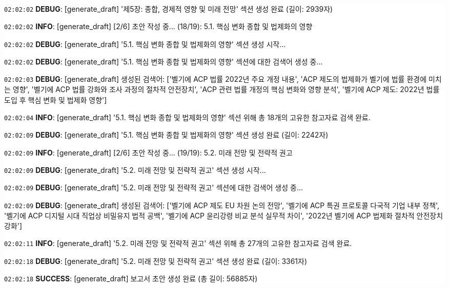 `02:02:02` **DEBUG**: [generate_draft] '제5장: 종합, 경제적 영향 및 미래 전망' 섹션 생성 완료 (길이: 2939자)

`02:02:02` **INFO**: [generate_draft] [2/6] 초안 작성 중... (18/19): 5.1. 핵심 변화 종합 및 법제화의 영향

`02:02:02` **DEBUG**: [generate_draft] '5.1. 핵심 변화 종합 및 법제화의 영향' 섹션 생성 시작...

`02:02:02` **DEBUG**: [generate_draft] '5.1. 핵심 변화 종합 및 법제화의 영향' 섹션에 대한 검색어 생성 중...

`02:02:03` **DEBUG**: [generate_draft] 생성된 검색어: ['벨기에 ACP 법률 2022년 주요 개정 내용', 'ACP 제도의 법제화가 벨기에 법률 환경에 미치는 영향', '벨기에 ACP 법률 강화와 조사 과정의 절차적 안전장치', 'ACP 관련 법률 개정의 핵심 변화와 영향 분석', '벨기에 ACP 제도: 2022년 법률 도입 후 핵심 변화 및 법제화 영향']

`02:02:04` **INFO**: [generate_draft] '5.1. 핵심 변화 종합 및 법제화의 영향' 섹션 위해 총 18개의 고유한 참고자료 검색 완료.

`02:02:09` **DEBUG**: [generate_draft] '5.1. 핵심 변화 종합 및 법제화의 영향' 섹션 생성 완료 (길이: 2242자)

`02:02:09` **INFO**: [generate_draft] [2/6] 초안 작성 중... (19/19): 5.2. 미래 전망 및 전략적 권고

`02:02:09` **DEBUG**: [generate_draft] '5.2. 미래 전망 및 전략적 권고' 섹션 생성 시작...

`02:02:09` **DEBUG**: [generate_draft] '5.2. 미래 전망 및 전략적 권고' 섹션에 대한 검색어 생성 중...

`02:02:09` **DEBUG**: [generate_draft] 생성된 검색어: ['벨기에 ACP 제도 EU 차원 논의 전망', '벨기에 ACP 특권 프로토콜 다국적 기업 내부 정책', '벨기에 ACP 디지털 시대 직업상 비밀유지 법적 공백', '벨기에 ACP 윤리강령 비교 분석 실무적 차이', '2022년 벨기에 ACP 법제화 절차적 안전장치 강화']

`02:02:11` **INFO**: [generate_draft] '5.2. 미래 전망 및 전략적 권고' 섹션 위해 총 27개의 고유한 참고자료 검색 완료.

`02:02:18` **DEBUG**: [generate_draft] '5.2. 미래 전망 및 전략적 권고' 섹션 생성 완료 (길이: 3361자)

`02:02:18` **SUCCESS**: [generate_draft] 보고서 초안 생성 완료 (총 길이: 56885자)
